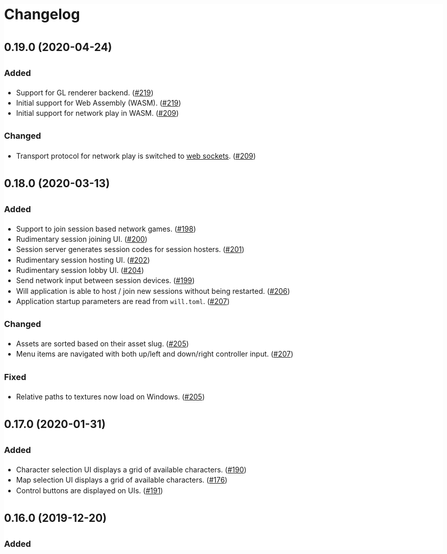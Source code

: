 # Changelog

## 0.19.0 (2020-04-24)

### Added

* Support for GL renderer backend. ([#219])
* Initial support for Web Assembly (WASM). ([#219])
* Initial support for network play in WASM. ([#209])

### Changed

* Transport protocol for network play is switched to [web sockets]. ([#209])

[#209]: https://github.com/azriel91/autexousious/issues/209
[#219]: https://github.com/azriel91/autexousious/issues/219
[web sockets]: https://developer.mozilla.org/en-US/docs/Web/API/WebSockets_API

## 0.18.0 (2020-03-13)

### Added

* Support to join session based network games. ([#198])
* Rudimentary session joining UI. ([#200])
* Session server generates session codes for session hosters. ([#201])
* Rudimentary session hosting UI. ([#202])
* Rudimentary session lobby UI. ([#204])
* Send network input between session devices. ([#199])
* Will application is able to host / join new sessions without being restarted. ([#206])
* Application startup parameters are read from `will.toml`. ([#207])

### Changed

* Assets are sorted based on their asset slug. ([#205])
* Menu items are navigated with both up/left and down/right controller input. ([#207])

### Fixed

* Relative paths to textures now load on Windows. ([#205])

[#198]: https://github.com/azriel91/autexousious/issues/198
[#199]: https://github.com/azriel91/autexousious/issues/199
[#200]: https://github.com/azriel91/autexousious/issues/200
[#201]: https://github.com/azriel91/autexousious/issues/201
[#202]: https://github.com/azriel91/autexousious/issues/202
[#204]: https://github.com/azriel91/autexousious/issues/204
[#205]: https://github.com/azriel91/autexousious/issues/205
[#206]: https://github.com/azriel91/autexousious/issues/206
[#207]: https://github.com/azriel91/autexousious/issues/207

## 0.17.0 (2020-01-31)

### Added

* Character selection UI displays a grid of available characters. ([#190])
* Map selection UI displays a grid of available characters. ([#176])
* Control buttons are displayed on UIs. ([#191])

[#176]: https://github.com/azriel91/autexousious/issues/176
[#190]: https://github.com/azriel91/autexousious/issues/190
[#191]: https://github.com/azriel91/autexousious/issues/191

## 0.16.0 (2019-12-20)

### Added


[#177]: https://github.com/azriel91/autexousious/issues/177
[#178]: https://github.com/azriel91/autexousious/issues/178
[#180]: https://github.com/azriel91/autexousious/issues/180
[#184]: https://github.com/azriel91/autexousious/issues/184
[#185]: https://github.com/azriel91/autexousious/issues/185
[#186]: https://github.com/azriel91/autexousious/issues/186
[#171]: https://github.com/azriel91/autexousious/issues/171
[#172]: https://github.com/azriel91/autexousious/issues/172
[#174]: https://github.com/azriel91/autexousious/issues/174
[#175]: https://github.com/azriel91/autexousious/issues/175
[#179]: https://github.com/azriel91/autexousious/issues/179
[#125]: https://github.com/azriel91/autexousious/issues/125
[#142]: https://github.com/azriel91/autexousious/issues/142
[#154]: https://github.com/azriel91/autexousious/issues/154
[#155]: https://github.com/azriel91/autexousious/issues/155
[#158]: https://github.com/azriel91/autexousious/issues/158
[#160]: https://github.com/azriel91/autexousious/issues/160
[#161]: https://github.com/azriel91/autexousious/issues/161
[#162]: https://github.com/azriel91/autexousious/issues/162
[#163]: https://github.com/azriel91/autexousious/issues/163
[#165]: https://github.com/azriel91/autexousious/issues/165
[#166]: https://github.com/azriel91/autexousious/issues/166
[#167]: https://github.com/azriel91/autexousious/issues/167
[#113]: https://github.com/azriel91/autexousious/issues/113
[#115]: https://github.com/azriel91/autexousious/issues/115
[#145]: https://github.com/azriel91/autexousious/issues/145
[#147]: https://github.com/azriel91/autexousious/issues/147
[#148]: https://github.com/azriel91/autexousious/issues/148
[#149]: https://github.com/azriel91/autexousious/issues/149
[#111]: https://github.com/azriel91/autexousious/issues/111
[#126]: https://github.com/azriel91/autexousious/issues/126
[#131]: https://github.com/azriel91/autexousious/issues/131
[#134]: https://github.com/azriel91/autexousious/issues/134
[#135]: https://github.com/azriel91/autexousious/issues/135
[#136]: https://github.com/azriel91/autexousious/issues/136
[#139]: https://github.com/azriel91/autexousious/issues/139
[#140]: https://github.com/azriel91/autexousious/issues/140
[#96]: https://github.com/azriel91/autexousious/issues/96
[#103]: https://github.com/azriel91/autexousious/issues/103
[#110]: https://github.com/azriel91/autexousious/issues/110
[#114]: https://github.com/azriel91/autexousious/issues/114
[#117]: https://github.com/azriel91/autexousious/issues/117
[#118]: https://github.com/azriel91/autexousious/issues/118
[#120]: https://github.com/azriel91/autexousious/issues/120
[#122]: https://github.com/azriel91/autexousious/issues/122
[#124]: https://github.com/azriel91/autexousious/issues/124
[#127]: https://github.com/azriel91/autexousious/issues/127
[#128]: https://github.com/azriel91/autexousious/issues/128
[#129]: https://github.com/azriel91/autexousious/issues/129
[#92]: https://github.com/azriel91/autexousious/issues/92
[#98]: https://github.com/azriel91/autexousious/issues/98
[#99]: https://github.com/azriel91/autexousious/issues/99
[#101]: https://github.com/azriel91/autexousious/issues/101
[#102]: https://github.com/azriel91/autexousious/issues/102
[#104]: https://github.com/azriel91/autexousious/issues/104
[#105]: https://github.com/azriel91/autexousious/issues/105
[#15]: https://github.com/azriel91/autexousious/issues/15
[#93]: https://github.com/azriel91/autexousious/issues/93
[#94]: https://github.com/azriel91/autexousious/issues/94
[#56]: https://github.com/azriel91/autexousious/issues/56
[#81]: https://github.com/azriel91/autexousious/issues/81
[#83]: https://github.com/azriel91/autexousious/issues/83
[#69]: https://github.com/azriel91/autexousious/issues/69
[#70]: https://github.com/azriel91/autexousious/issues/70
[#71]: https://github.com/azriel91/autexousious/issues/71
[#82]: https://github.com/azriel91/autexousious/issues/82
[#57]: https://github.com/azriel91/autexousious/issues/57
[#63]: https://github.com/azriel91/autexousious/issues/63
[#66]: https://github.com/azriel91/autexousious/issues/66
[#67]: https://github.com/azriel91/autexousious/issues/67
[#68]: https://github.com/azriel91/autexousious/issues/68
[#72]: https://github.com/azriel91/autexousious/issues/72
[#47]: https://github.com/azriel91/autexousious/issues/47
[#48]: https://github.com/azriel91/autexousious/issues/48
[#49]: https://github.com/azriel91/autexousious/issues/49
[#50]: https://github.com/azriel91/autexousious/issues/50
[#51]: https://github.com/azriel91/autexousious/issues/51
[#52]: https://github.com/azriel91/autexousious/issues/52
[#55]: https://github.com/azriel91/autexousious/issues/55